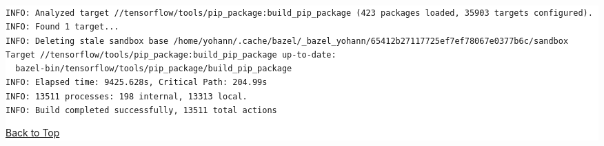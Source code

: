 ```console
INFO: Analyzed target //tensorflow/tools/pip_package:build_pip_package (423 packages loaded, 35903 targets configured).
INFO: Found 1 target...
INFO: Deleting stale sandbox base /home/yohann/.cache/bazel/_bazel_yohann/65412b27117725ef7ef78067e0377b6c/sandbox
Target //tensorflow/tools/pip_package:build_pip_package up-to-date:
  bazel-bin/tensorflow/tools/pip_package/build_pip_package
INFO: Elapsed time: 9425.628s, Critical Path: 204.99s
INFO: 13511 processes: 198 internal, 13313 local.
INFO: Build completed successfully, 13511 total actions
```

[Back to Top](#table-of-content)